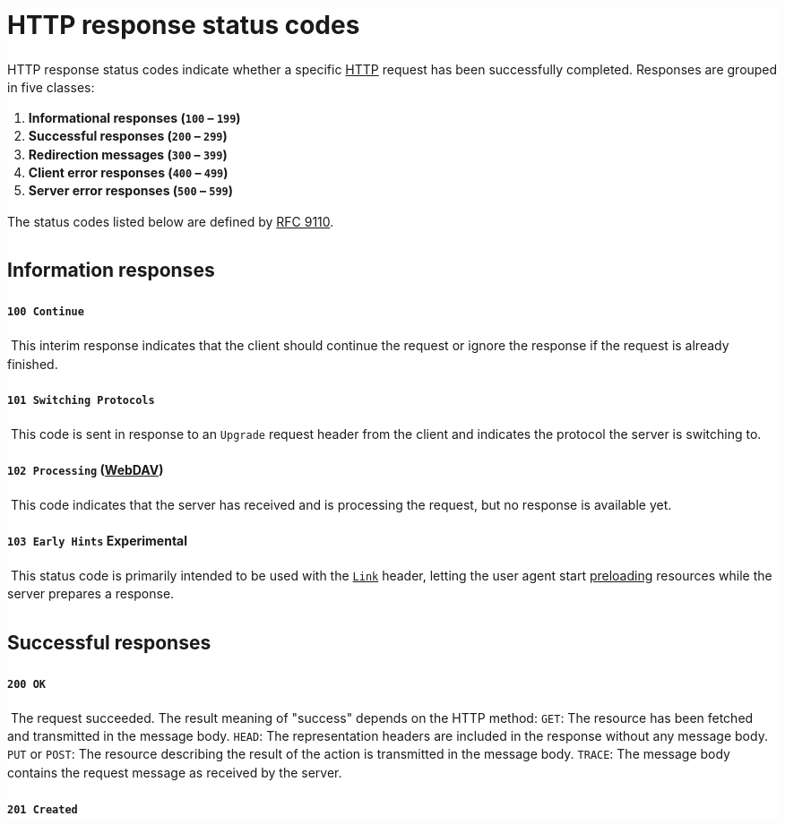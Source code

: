 # HTTP response status codes

  HTTP response status codes indicate whether a specific [HTTP](https://developer.mozilla.org/en-US/docs/Web/HTTP) request has been successfully completed.  Responses are grouped in five classes:

1. **Informational responses (`100` – `199`)**
2. **Successful responses (`200` – `299`)**
3. **Redirection messages (`300` – `399`)**
4. **Client error responses (`400` – `499`)**
5. **Server error responses (`500` – `599`)**

The status codes listed below are defined by [RFC 9110](https://httpwg.org/specs/rfc9110.html#overview.of.status.codes).



## Information responses

#### `100 Continue`

​    This interim response indicates that the client should continue  the request or ignore the response if the request is already finished.  

#### `101 Switching Protocols`

​    This code is sent in response to an `Upgrade` request header from the client and indicates the protocol the server is switching to.  

#### `102 Processing` ([WebDAV](https://developer.mozilla.org/en-US/docs/Glossary/WebDAV))

​    This code indicates that the server has received and is processing the request, but no response is available yet.  

#### `103 Early Hints`     Experimental

​    This status code is primarily intended to be used with the [`Link`](https://developer.mozilla.org/en-US/docs/Web/HTTP/Headers/Link) header, letting the user agent start [preloading](https://developer.mozilla.org/en-US/docs/Web/HTML/Attributes/rel/preload) resources while the server prepares a response.  

## Successful responses

#### `200 OK`

​    The request succeeded. The result meaning of "success" depends on the HTTP method:          `GET`: The resource has been fetched and transmitted in the message body.      `HEAD`: The representation headers are included in the response without any message body.      `PUT` or `POST`: The resource describing the result of the action is transmitted in the message body.      `TRACE`: The message body contains the request message as received by the server.      

#### `201 Created`
